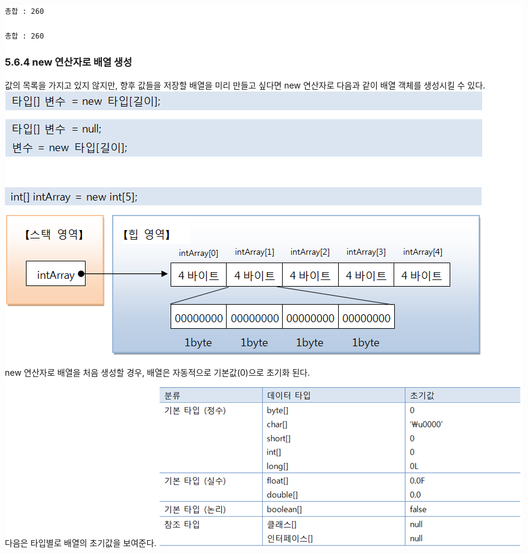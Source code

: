     총합 : 260

    총합 : 260



### 5.6.4 new 연산자로 배열 생성

  값의 목록을 가지고 있지 않지만, 향후 값들을 저장할 배열을 미리 만들고 싶다면 new 연산자로 다음과 같이 배열 객체를 생성시킬 수 있다.
<img src="./picture/ch5_16.png">

  new 연산자로 배열을 처음 생성할 경우, 배열은 자동적으로 기본값(0)으로 초기화 된다.



  다음은 타입별로 배열의 초기값을 보여준다.
<img src="./picture/ch5_17.png">


